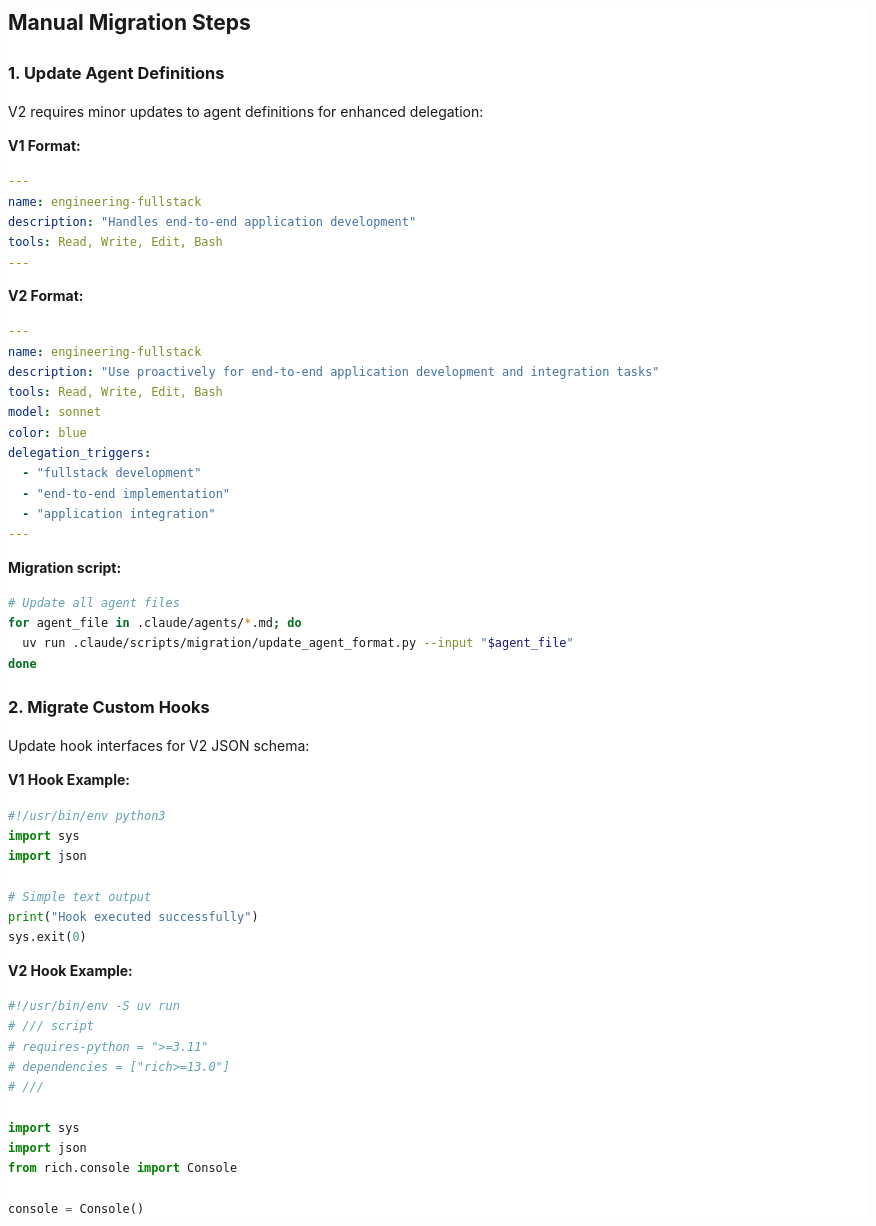 ## Manual Migration Steps

### 1. Update Agent Definitions

V2 requires minor updates to agent definitions for enhanced delegation:

**V1 Format:**
```yaml
---
name: engineering-fullstack
description: "Handles end-to-end application development"
tools: Read, Write, Edit, Bash
---
```

**V2 Format:**
```yaml
---
name: engineering-fullstack
description: "Use proactively for end-to-end application development and integration tasks"
tools: Read, Write, Edit, Bash
model: sonnet
color: blue
delegation_triggers:
  - "fullstack development"
  - "end-to-end implementation"
  - "application integration"
---
```

**Migration script:**
```bash
# Update all agent files
for agent_file in .claude/agents/*.md; do
  uv run .claude/scripts/migration/update_agent_format.py --input "$agent_file"
done
```

### 2. Migrate Custom Hooks

Update hook interfaces for V2 JSON schema:

**V1 Hook Example:**
```python
#!/usr/bin/env python3
import sys
import json

# Simple text output
print("Hook executed successfully")
sys.exit(0)
```

**V2 Hook Example:**
```python
#!/usr/bin/env -S uv run
# /// script
# requires-python = ">=3.11"
# dependencies = ["rich>=13.0"]
# ///

import sys
import json
from rich.console import Console

console = Console()

```